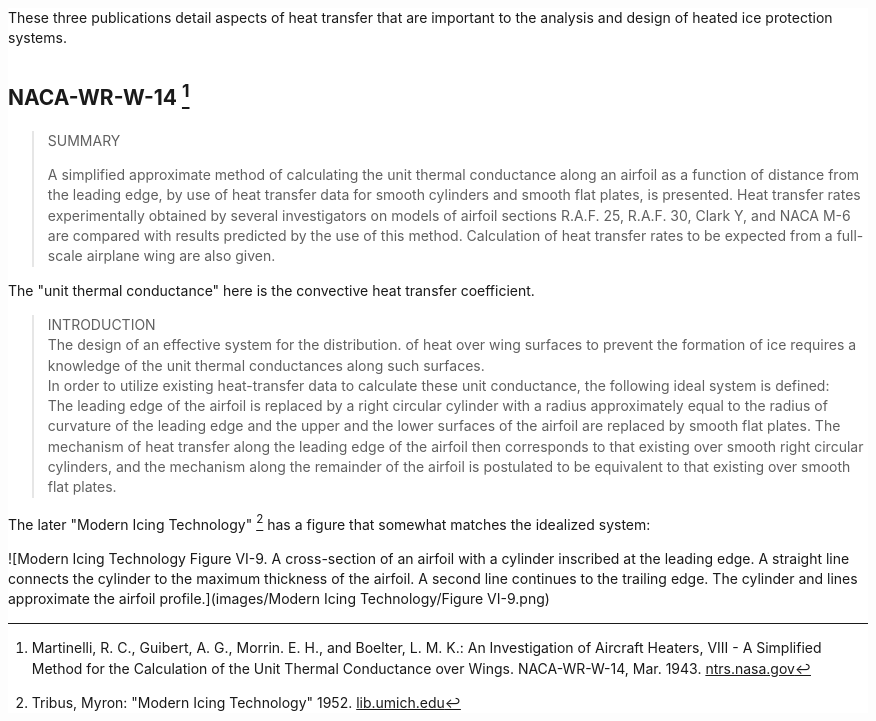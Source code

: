 These three publications detail aspects of heat transfer 
that are important to the analysis and design of heated ice protection systems. 

## NACA-WR-W-14 [^1]  

>SUMMARY  
>
>A simplified approximate method of calculating 
the unit thermal conductance along an airfoil as a function
of distance from the leading edge, by use of heat
transfer
data for smooth cylinders and smooth flat plates,
is presented. 
Heat transfer rates experimentally obtained by several 
investigators on models of airfoil sections 
R.A.F. 25, R.A.F. 30, Clark Y, and NACA M-6 are compared with results
predicted by the use of this method. 
Calculation of heat transfer rates to be expected 
from a full-scale airplane wing are also given.

The "unit thermal conductance" here is the convective heat transfer coefficient.  

>INTRODUCTION  
>The design of an effective
system for the distribution.
of heat over wing surfaces to prevent the formation
of ice requires a knowledge
of the unit thermal conductances
along such surfaces.  
>In order to utilize existing heat-transfer data 
to calculate these unit conductance,
the following ideal system is defined:  
The leading edge of the airfoil is replaced
by a right circular cylinder with a radius approximately
equal to the radius of curvature
of the leading edge and the
upper and the lower surfaces of the airfoil are replaced by
smooth flat plates. 
The mechanism
of heat transfer along the 
leading edge of the airfoil then corresponds
to that existing over smooth right circular cylinders,
and the mechanism
along the remainder
of the airfoil is postulated
to be equivalent to that existing over smooth flat plates.  

The later "Modern Icing Technology" [^4] has a figure that 
somewhat matches the idealized system:

![Modern Icing Technology Figure VI-9. 
A cross-section of an airfoil with a cylinder inscribed at the leading edge.
A straight line connects the cylinder to the maximum thickness of the airfoil.
A second line continues to the trailing edge. 
The cylinder and lines approximate the airfoil profile.](images/Modern Icing Technology/Figure VI-9.png)  


[^1]: Martinelli, R. C., Guibert, A. G., Morrin. E. H., and Boelter, L. M. K.: An Investigation of Aircraft Heaters, VIII - A Simplified Method for the Calculation of the Unit Thermal Conductance over Wings. NACA-WR-W-14, Mar. 1943. [ntrs.nasa.gov](https://ntrs.nasa.gov/citations/19930092970)  
[^2]: Boelter, L. M. K., Grossman, L. M., Martinelli, R. C., and Morrin, E. H.: An Investigation of Aircraft Heaters XXIX - Comparison of Several Methods of Calculating Heat Losses from Airfoils. NACA-TN-1453, 1948. [ntrs.nasa.gov](https://ntrs.nasa.gov/citations/19930082086)  
[^3]: Boelter, L. M. K., Sanders, V. D., Romie, F. E.: An Investigation of Aircraft Heaters XXXVIII : Determination of Thermal Performance of Rectangular- and Trapezoidal-shaped Inner-skin Passages for Anti-icing Systems. NACA-TN-2524, 1951. [ntrs.nasa.gov](https://ntrs.nasa.gov/citations/19930083316)    
[^4]: Tribus, Myron: "Modern Icing Technology" 1952. [lib.umich.edu](https://deepblue.lib.umich.edu/bitstream/handle/2027.42/7990/bad2682.0001.001.pdf?sequence=5)  